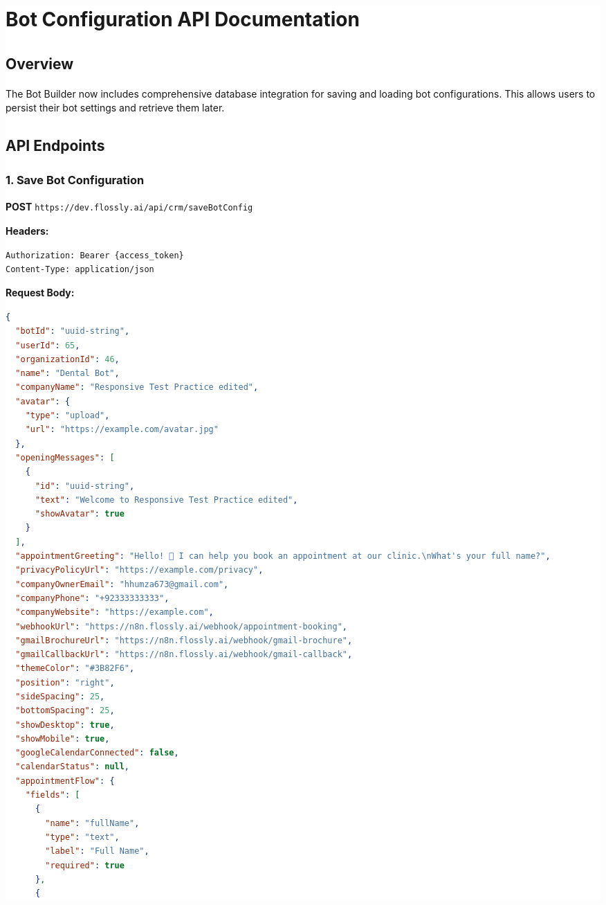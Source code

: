 # Bot Configuration API Documentation

## Overview
The Bot Builder now includes comprehensive database integration for saving and loading bot configurations. This allows users to persist their bot settings and retrieve them later.

## API Endpoints

### 1. Save Bot Configuration
**POST** `https://dev.flossly.ai/api/crm/saveBotConfig`

**Headers:**
```
Authorization: Bearer {access_token}
Content-Type: application/json
```

**Request Body:**
```json
{
  "botId": "uuid-string",
  "userId": 65,
  "organizationId": 46,
  "name": "Dental Bot",
  "companyName": "Responsive Test Practice edited",
  "avatar": {
    "type": "upload",
    "url": "https://example.com/avatar.jpg"
  },
  "openingMessages": [
    {
      "id": "uuid-string",
      "text": "Welcome to Responsive Test Practice edited",
      "showAvatar": true
    }
  ],
  "appointmentGreeting": "Hello! 👋 I can help you book an appointment at our clinic.\nWhat's your full name?",
  "privacyPolicyUrl": "https://example.com/privacy",
  "companyOwnerEmail": "hhumza673@gmail.com",
  "companyPhone": "+92333333333",
  "companyWebsite": "https://example.com",
  "webhookUrl": "https://n8n.flossly.ai/webhook/appointment-booking",
  "gmailBrochureUrl": "https://n8n.flossly.ai/webhook/gmail-brochure",
  "gmailCallbackUrl": "https://n8n.flossly.ai/webhook/gmail-callback",
  "themeColor": "#3B82F6",
  "position": "right",
  "sideSpacing": 25,
  "bottomSpacing": 25,
  "showDesktop": true,
  "showMobile": true,
  "googleCalendarConnected": false,
  "calendarStatus": null,
  "appointmentFlow": {
    "fields": [
      {
        "name": "fullName",
        "type": "text",
        "label": "Full Name",
        "required": true
      },
      {
```